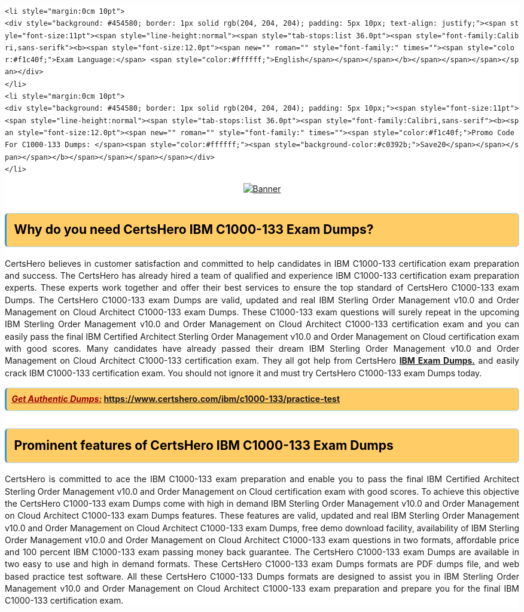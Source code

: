 	<li style="margin:0cm 10pt">
	<div style="background: #454580; border: 1px solid rgb(204, 204, 204); padding: 5px 10px; text-align: justify;"><span style="font-size:11pt"><span style="line-height:normal"><span style="tab-stops:list 36.0pt"><span style="font-family:Calibri,sans-serifk"><b><span style="font-size:12.0pt"><span new="" roman="" style="font-family:" times=""><span style="color:#f1c40f;">Exam Language:</span> <span style="color:#ffffff;">English</span></span></span></b></span></span></span></span></div>
	</li>
	<li style="margin:0cm 10pt">
	<div style="background: #454580; border: 1px solid rgb(204, 204, 204); padding: 5px 10px;"><span style="font-size:11pt"><span style="line-height:normal"><span style="tab-stops:list 36.0pt"><span style="font-family:Calibri,sans-serif"><b><span style="font-size:12.0pt"><span new="" roman="" style="font-family:" times=""><span style="color:#f1c40f;">Promo Code For C1000-133 Dumps: </span><span style="color:#ffffff;"><span style="background-color:#c0392b;">Save20</span></span></span></span></b></span></span></span></span></div>
	</li>
</ul>

<p style="text-align: center;"><a href="https://www.certshero.com/product-detail/c1000-133"><img width="100%" src="https://i.imgur.com/UZuq4Dk.jpg" alt="Banner"/></a></p>

<h2><strong><span style="display:block; color:#000000; background:#ffcc66; border: 0.5px solid #AED6F1 ; border-left: 3px solid #3498DB; padding: .6em; border-radius: 6px;">Why do you need CertsHero IBM C1000-133 Exam Dumps?</span></strong></h2>

<p style="text-align: justify;">CertsHero believes in customer satisfaction and committed to help candidates in IBM C1000-133 certification exam preparation and success. The CertsHero has already hired a team of qualified and experience IBM C1000-133 certification exam preparation experts. These experts work together and offer their best services to ensure the top standard of CertsHero C1000-133 exam Dumps. The CertsHero C1000-133 exam Dumps are valid, updated and real IBM Sterling Order Management v10.0 and Order Management on Cloud Architect C1000-133 exam Dumps. These C1000-133 exam questions will surely repeat in the upcoming IBM Sterling Order Management v10.0 and Order Management on Cloud Architect C1000-133 certification exam and you can easily pass the final IBM Certified Architect Sterling Order Management v10.0 and Order Management on Cloud certification exam with good scores. Many candidates have already passed their dream IBM Sterling Order Management v10.0 and Order Management on Cloud Architect C1000-133 certification exam. They all got help from CertsHero <a href="https://www.certshero.com/ibm"><strong> IBM Exam Dumps.</strong></a> and easily crack IBM C1000-133 certification exam. You should not ignore it and must try CertsHero C1000-133 exam Dumps today.</p>

<p><strong><span style="display:block; color:#990000; background:#ffcc66; border: 0.5px solid #AED6F1 ; border-left: 3px solid #3498DB; padding: .6em; border-radius: 6px;"><span style="font-size:14px;"><u><i>Get Authentic Dumps:</i></u></span> <a href="https://www.certshero.com/ibm/c1000-133/practice-test">https://www.certshero.com/ibm/c1000-133/practice-test</a></span></strong></p>

<h2><strong><span style="display:block; color:#000000; background:#ffcc66; border: 0.5px solid #AED6F1 ; border-left: 3px solid #3498DB; padding: .6em; border-radius: 6px;">Prominent features of CertsHero IBM C1000-133 Exam Dumps</span></strong></h2>

<p style="text-align: justify;">CertsHero is committed to ace the IBM C1000-133 exam preparation and enable you to pass the final IBM Certified Architect Sterling Order Management v10.0 and Order Management on Cloud certification exam with good scores. To achieve this objective the CertsHero C1000-133 exam Dumps come with high in demand IBM Sterling Order Management v10.0 and Order Management on Cloud Architect C1000-133 exam Dumps features. These features are valid, updated and real IBM Sterling Order Management v10.0 and Order Management on Cloud Architect C1000-133 exam Dumps, free demo download facility, availability of IBM Sterling Order Management v10.0 and Order Management on Cloud Architect C1000-133 exam questions in two formats, affordable price and 100 percent IBM C1000-133 exam passing money back guarantee. The CertsHero C1000-133 exam Dumps are available in two easy to use and high in demand formats. These CertsHero C1000-133 exam Dumps formats are PDF dumps file, and web based practice test software. All these CertsHero C1000-133 Dumps formats are designed to assist you in IBM Sterling Order Management v10.0 and Order Management on Cloud Architect C1000-133 exam preparation and prepare you for the final IBM C1000-133 certification exam.</p>
